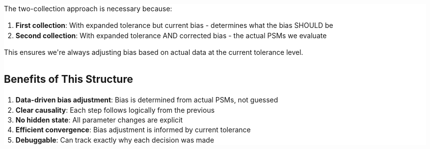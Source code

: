 The two-collection approach is necessary because:
1. **First collection**: With expanded tolerance but current bias - determines what the bias SHOULD be
2. **Second collection**: With expanded tolerance AND corrected bias - the actual PSMs we evaluate

This ensures we're always adjusting bias based on actual data at the current tolerance level.

## Benefits of This Structure

1. **Data-driven bias adjustment**: Bias is determined from actual PSMs, not guessed
2. **Clear causality**: Each step follows logically from the previous
3. **No hidden state**: All parameter changes are explicit
4. **Efficient convergence**: Bias adjustment is informed by current tolerance
5. **Debuggable**: Can track exactly why each decision was made